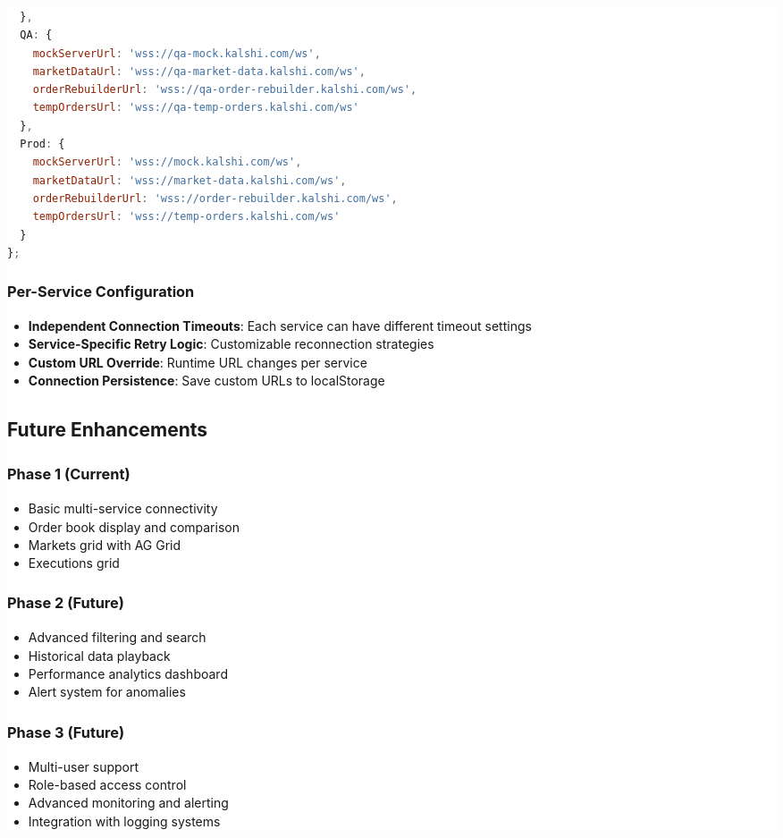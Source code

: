 ```javascript
  },
  QA: {
    mockServerUrl: 'wss://qa-mock.kalshi.com/ws',
    marketDataUrl: 'wss://qa-market-data.kalshi.com/ws',
    orderRebuilderUrl: 'wss://qa-order-rebuilder.kalshi.com/ws',
    tempOrdersUrl: 'wss://qa-temp-orders.kalshi.com/ws'
  },
  Prod: {
    mockServerUrl: 'wss://mock.kalshi.com/ws',
    marketDataUrl: 'wss://market-data.kalshi.com/ws',
    orderRebuilderUrl: 'wss://order-rebuilder.kalshi.com/ws',
    tempOrdersUrl: 'wss://temp-orders.kalshi.com/ws'
  }
};
```

### Per-Service Configuration
- **Independent Connection Timeouts**: Each service can have different timeout settings
- **Service-Specific Retry Logic**: Customizable reconnection strategies
- **Custom URL Override**: Runtime URL changes per service
- **Connection Persistence**: Save custom URLs to localStorage

## Future Enhancements

### Phase 1 (Current)
- Basic multi-service connectivity
- Order book display and comparison
- Markets grid with AG Grid
- Executions grid

### Phase 2 (Future)
- Advanced filtering and search
- Historical data playback
- Performance analytics dashboard
- Alert system for anomalies

### Phase 3 (Future)
- Multi-user support
- Role-based access control
- Advanced monitoring and alerting
- Integration with logging systems